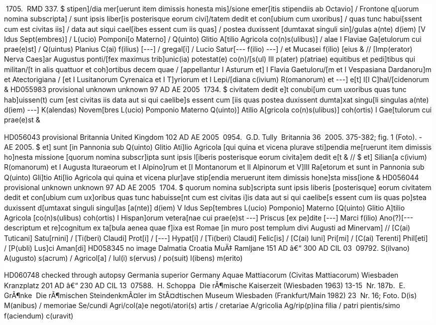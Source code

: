  1705.  RMD 337. $ stipen]/dia mer[uerunt item dimissis honesta mis]/sione emer[itis stipendiis ab Octavio] / Frontone q[uorum nomina subscripta] / sunt ipsis liber[is posterisque eorum civi]/tatem dedit et con[ubium cum uxoribus] / quas tunc habui[ssent cum est civitas iis] / data aut siqui cael[ibes essent cum iis quas] / postea duxissent [dumtaxat singuli sin]/gulas a(nte) d(iem) [V Idus Sept(embres)] / L(ucio) Pomponi[o Materno] / Q(uinto) Glitio A[tilio Agricola co(n)s(ulibus)] / alae I Flaviae Ga[etulorum cui prae(e)st] / Q(uintus) Planius C(ai) f(ilius) [---] / gregal[i] / Lucio Satur[--- f(ilio) ---] / et Mucasei f(ilio) [eius & // [Imp(erator) Nerva Caes]ar Augustus ponti/[fex maximus trib]unic(ia) potestat(e) co(n)/[s(ul) III p(ater) p(atriae) equitibus et pedi]tibus qui militan/[t in alis quattuor et coh]ortibus decem quae / [appellantur I Asturum et] I Flavia Gaetuloru/[m et I Vespasiana Dardanoru]m et Atectorigiana / [et I Lusitanorum Cyrenaica et I T]yriorum et I Lepi/[diana c(ivium) R(omanorum) et ---] e[t] I[I C]hal/[cidenorum &
HD055983 provisional unknown unknown 97 AD AE 2005
 1734. $ civitatem dedit e]t conubi[um cum uxoribus quas tunc hab]uissen(t) cum [est civitas iis data aut si qui caelibe]s essent cum [iis quas postea duxissent dumta]xat singu[li singulas a(nte) d(iem) ---] K(alendas) Novem[bres L(ucio) Pomponio Materno Q(uinto)] Atilio A[gricola co(n)s(ulibus)] coh(ortis) I Gae[tulorum cui prae(e)st &



HD056043 provisional Britannia United Kingdom 102 AD AE 2005
 0954.  G.D. Tully
 Britannia 36
 2005. 375-382; fig. 1 (Foto). - AE 2005. $ et] sunt [in Pannonia sub Q(uinto) Glitio Ati]lio Agricola [qui quina et vicena plurave sti]pendia me[ruerunt item dimissis ho]nesta missione [quorum nomina subscr]ipta sunt ipsis l[iberis posterisque eorum civita]em dedit e[t & // $ et] Silian[a c(ivium) R(omanorum) et I Augusta Ituraeorum et I Alpino]rum et [I Montanorum et II Alpinorum et V]III Ra[etorum et sunt in Pannonia sub Q(uinto) Gli]tio Ati[lio Agricola qui quina et vicena plur]ave stip[endia meruerunt item dimissis hone]sta miss[ione &
HD056044 provisional unknown unknown 97 AD AE 2005
 1704. $ quorum nomina sub]scripta sunt ipsis liberis [posterisque] eorum civitatem dedit et con[ubium cum ux]oribus quas tunc habuisse[nt cum est civitas i]is data aut si qui caelibe[s essent cum iis quas po]stea duxissent d[umtaxat singuli singul]as [a(nte)] d(iem) V Idus Sep[tembres L(ucio) Pomponio] Materno [Q(uinto) Glitio A]tilio Agricola [co(n)s(ulibus) coh(ortis) I Hispan]orum vetera[nae cui prae(e)st ---] Priscus [ex pe]dite [---] Marci f(ilio) Ano(?)[--- descriptum et re]cognitum ex ta[bula aenea quae f]ixa est Romae [in muro post templum divi Augusti ad Minervam] // [C(ai) Tuticani] Satu[rnini] / [Ti(beri) Claudi] Prot[i] / [---] Hypat[i] / [Ti(beri) Claudi] Felic[is] / [C(ai) Iuni] Pri[mi] / [C(ai) Terenti] Phil[eti] / [P(ubli) Lus]ci Aman[di]
HD058345 no image Dalmatia Croatia MuÄ‡ Ramljane 151 AD â€“ 300 AD CIL 03
 09792. S(ilvano) A(ugusto) s(acrum) / Agricol[a] / Iul(i) s(ervus) / po(suit) l(ibens) m(erito)






















HD060748 checked through autopsy Germania superior Germany Aquae Mattiacorum (Civitas Mattiacorum) Wiesbaden Kranzplatz 201 AD â€“ 230 AD CIL 13
 07588.  H. Schoppa
 Die rÃ¶mische Kaiserzeit (Wiesbaden 1963) 13-15
 Nr. 187b.  E. GrÃ¶nke
 Die rÃ¶mischen SteindenkmÃ¤ler im StÃ¤dtischen Museum Wiesbaden (Frankfurt/Main 1982) 23
 Nr. 16; Foto. D(is) M(anibus) / memoriae Se/cundi Agri/col(a)e negoti/atori(s) artis / cretariae A/gricolia Ag/rip(p)ina filia / patri pientis/simo f(aciendum) c(uravit)
